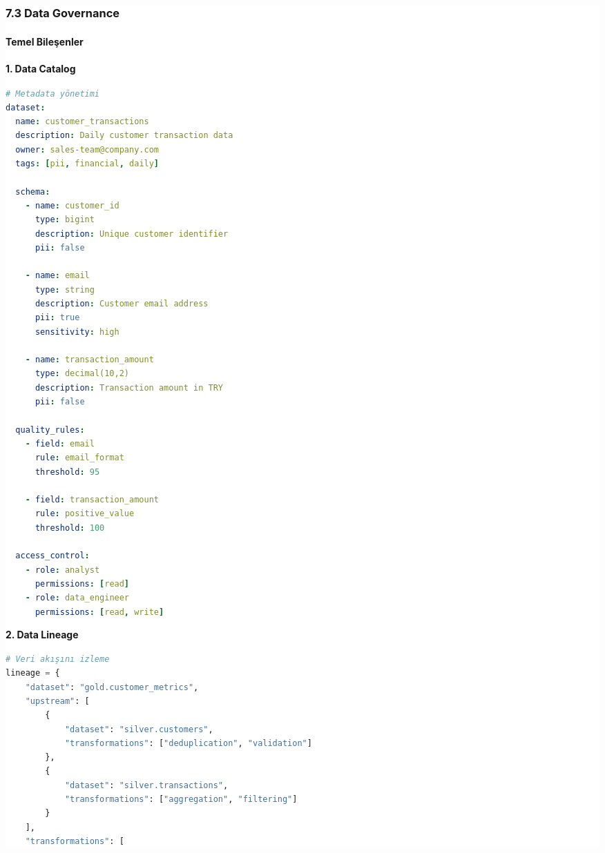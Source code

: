```python
```

### 7.3 Data Governance

#### Temel Bileşenler

**1. Data Catalog**
```yaml
# Metadata yönetimi
dataset:
  name: customer_transactions
  description: Daily customer transaction data
  owner: sales-team@company.com
  tags: [pii, financial, daily]
  
  schema:
    - name: customer_id
      type: bigint
      description: Unique customer identifier
      pii: false
    
    - name: email
      type: string
      description: Customer email address
      pii: true
      sensitivity: high
    
    - name: transaction_amount
      type: decimal(10,2)
      description: Transaction amount in TRY
      pii: false
  
  quality_rules:
    - field: email
      rule: email_format
      threshold: 95
    
    - field: transaction_amount
      rule: positive_value
      threshold: 100
  
  access_control:
    - role: analyst
      permissions: [read]
    - role: data_engineer
      permissions: [read, write]
```

**2. Data Lineage**
```python
# Veri akışını izleme
lineage = {
    "dataset": "gold.customer_metrics",
    "upstream": [
        {
            "dataset": "silver.customers",
            "transformations": ["deduplication", "validation"]
        },
        {
            "dataset": "silver.transactions",
            "transformations": ["aggregation", "filtering"]
        }
    ],
    "transformations": [
```